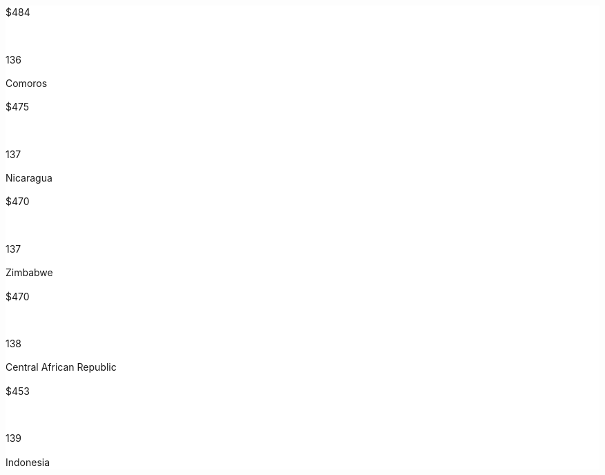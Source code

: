 
$484


 






136


Comoros


$475


 






137


Nicaragua


$470


 






137


Zimbabwe


$470


 






138


Central African Republic


$453


 






139


Indonesia
